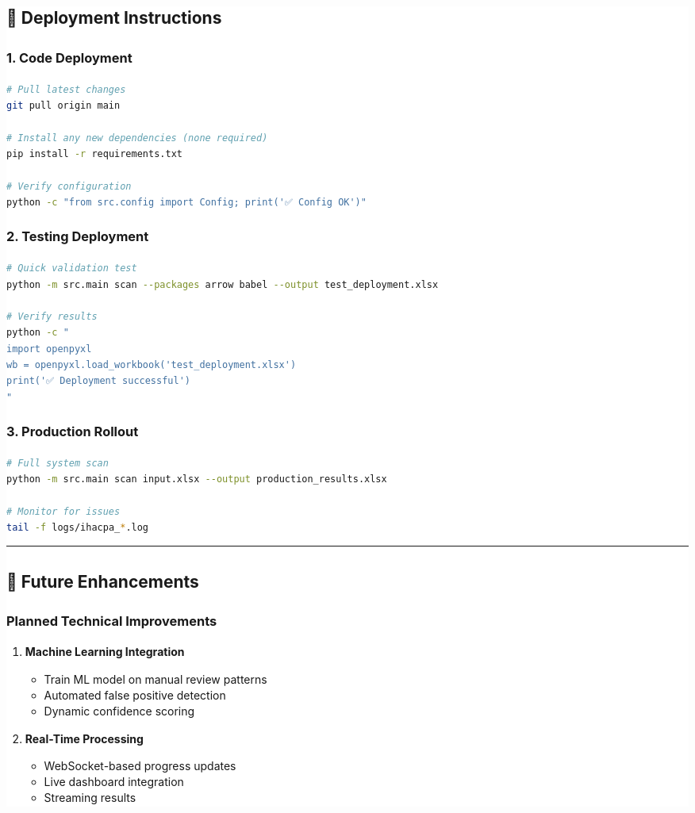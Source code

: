 
## 🚀 **Deployment Instructions**

### 1. Code Deployment
```bash
# Pull latest changes
git pull origin main

# Install any new dependencies (none required)
pip install -r requirements.txt

# Verify configuration
python -c "from src.config import Config; print('✅ Config OK')"
```

### 2. Testing Deployment
```bash
# Quick validation test
python -m src.main scan --packages arrow babel --output test_deployment.xlsx

# Verify results
python -c "
import openpyxl
wb = openpyxl.load_workbook('test_deployment.xlsx')
print('✅ Deployment successful')
"
```

### 3. Production Rollout
```bash
# Full system scan
python -m src.main scan input.xlsx --output production_results.xlsx

# Monitor for issues
tail -f logs/ihacpa_*.log
```

---

## 🔮 **Future Enhancements**

### Planned Technical Improvements

1. **Machine Learning Integration**
   - Train ML model on manual review patterns
   - Automated false positive detection
   - Dynamic confidence scoring

2. **Real-Time Processing**
   - WebSocket-based progress updates
   - Live dashboard integration
   - Streaming results
